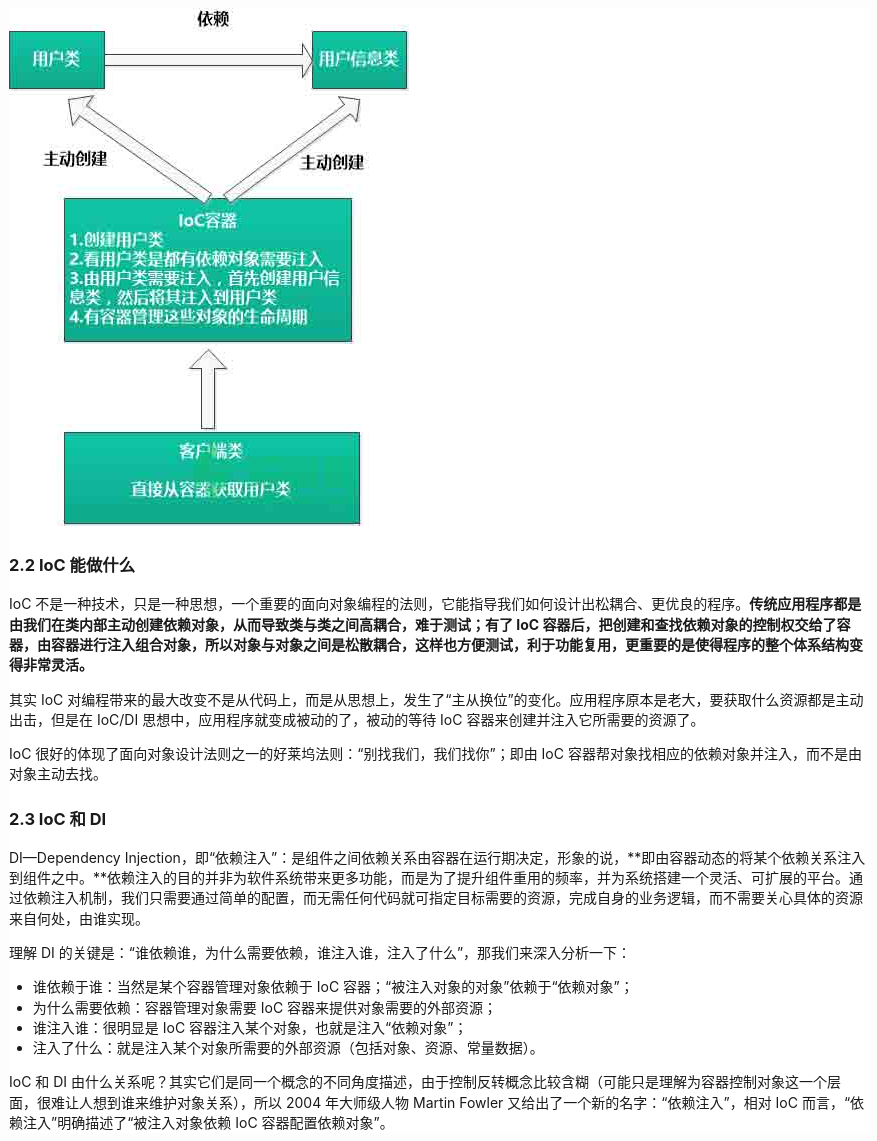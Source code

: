 ![此处输入图片的描述](img/document-uid122889labid1933timestamp1469084873992.jpg)

### 2.2 IoC 能做什么

IoC 不是一种技术，只是一种思想，一个重要的面向对象编程的法则，它能指导我们如何设计出松耦合、更优良的程序。**传统应用程序都是由我们在类内部主动创建依赖对象，从而导致类与类之间高耦合，难于测试；有了 IoC 容器后，把创建和查找依赖对象的控制权交给了容器，由容器进行注入组合对象，所以对象与对象之间是松散耦合，这样也方便测试，利于功能复用，更重要的是使得程序的整个体系结构变得非常灵活。**

其实 IoC 对编程带来的最大改变不是从代码上，而是从思想上，发生了“主从换位”的变化。应用程序原本是老大，要获取什么资源都是主动出击，但是在 IoC/DI 思想中，应用程序就变成被动的了，被动的等待 IoC 容器来创建并注入它所需要的资源了。

IoC 很好的体现了面向对象设计法则之一的好莱坞法则：“别找我们，我们找你”；即由 IoC 容器帮对象找相应的依赖对象并注入，而不是由对象主动去找。

### 2.3 IoC 和 DI

DI—Dependency Injection，即“依赖注入”：是组件之间依赖关系由容器在运行期决定，形象的说，**即由容器动态的将某个依赖关系注入到组件之中。**依赖注入的目的并非为软件系统带来更多功能，而是为了提升组件重用的频率，并为系统搭建一个灵活、可扩展的平台。通过依赖注入机制，我们只需要通过简单的配置，而无需任何代码就可指定目标需要的资源，完成自身的业务逻辑，而不需要关心具体的资源来自何处，由谁实现。

理解 DI 的关键是：“谁依赖谁，为什么需要依赖，谁注入谁，注入了什么”，那我们来深入分析一下：

*   谁依赖于谁：当然是某个容器管理对象依赖于 IoC 容器；“被注入对象的对象”依赖于“依赖对象”；
*   为什么需要依赖：容器管理对象需要 IoC 容器来提供对象需要的外部资源；
*   谁注入谁：很明显是 IoC 容器注入某个对象，也就是注入“依赖对象”；
*   注入了什么：就是注入某个对象所需要的外部资源（包括对象、资源、常量数据）。

IoC 和 DI 由什么关系呢？其实它们是同一个概念的不同角度描述，由于控制反转概念比较含糊（可能只是理解为容器控制对象这一个层面，很难让人想到谁来维护对象关系），所以 2004 年大师级人物 Martin Fowler 又给出了一个新的名字：“依赖注入”，相对 IoC 而言，“依赖注入”明确描述了“被注入对象依赖 IoC 容器配置依赖对象”。
